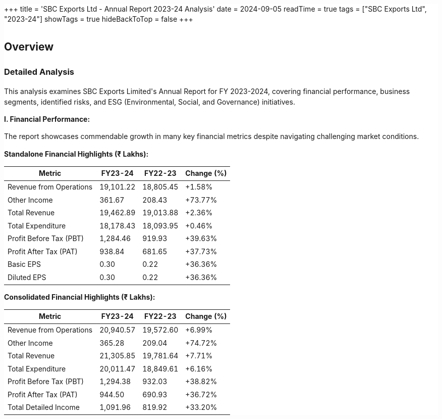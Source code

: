 +++
title = 'SBC Exports Ltd - Annual Report 2023-24 Analysis'
date = 2024-09-05
readTime = true
tags = ["SBC Exports Ltd", "2023-24"]
showTags = true
hideBackToTop = false
+++



## Overview
### Detailed Analysis


This analysis examines SBC Exports Limited's Annual Report for FY 2023-2024, covering financial performance, business segments, identified risks, and ESG (Environmental, Social, and Governance) initiatives.

**I. Financial Performance:**

The report showcases commendable growth in many key financial metrics despite navigating challenging market conditions.

**Standalone Financial Highlights (₹ Lakhs):**

| Metric                     | FY23-24    | FY22-23    | Change (%) |
|-----------------------------|------------|------------|------------|
| Revenue from Operations     | 19,101.22  | 18,805.45  | +1.58%     |
| Other Income                | 361.67    | 208.43    | +73.77%    |
| Total Revenue               | 19,462.89  | 19,013.88  | +2.36%     |
| Total Expenditure           | 18,178.43  | 18,093.95  | +0.46%     |
| Profit Before Tax (PBT)     | 1,284.46  | 919.93    | +39.63%    |
| Profit After Tax (PAT)       | 938.84    | 681.65    | +37.73%    |
| Basic EPS                    | 0.30      | 0.22      | +36.36%    |
| Diluted EPS                  | 0.30      | 0.22      | +36.36%    |


**Consolidated Financial Highlights (₹ Lakhs):**

| Metric                     | FY23-24    | FY22-23    | Change (%) |
|-----------------------------|------------|------------|------------|
| Revenue from Operations     | 20,940.57  | 19,572.60  | +6.99%     |
| Other Income                | 365.28    | 209.04    | +74.72%    |
| Total Revenue               | 21,305.85  | 19,781.64  | +7.71%     |
| Total Expenditure           | 20,011.47  | 18,849.61  | +6.16%     |
| Profit Before Tax (PBT)     | 1,294.38  | 932.03    | +38.82%    |
| Profit After Tax (PAT)       | 944.50    | 690.93    | +36.72%    |
| Total Detailed Income | 1,091.96  | 819.92    | +33.20%    |
